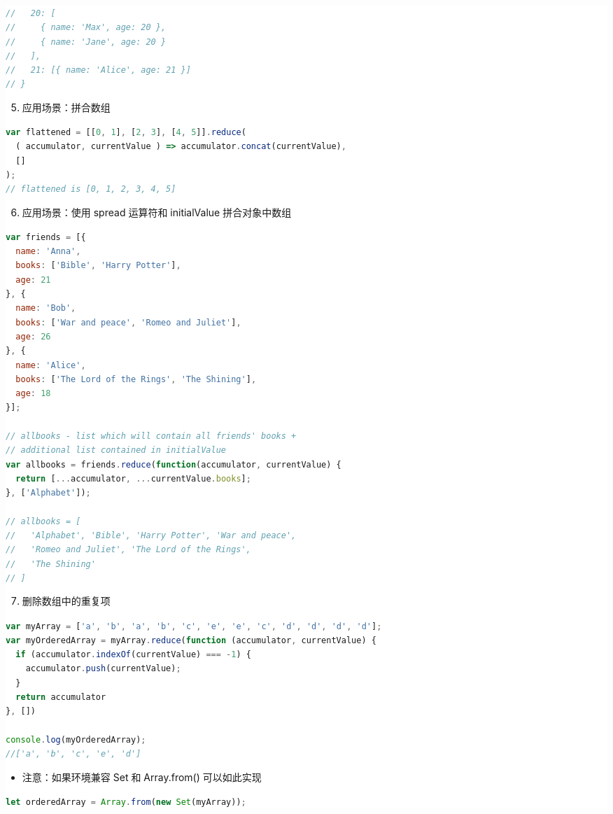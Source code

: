 ```js
//   20: [
//     { name: 'Max', age: 20 }, 
//     { name: 'Jane', age: 20 }
//   ], 
//   21: [{ name: 'Alice', age: 21 }] 
// }
```

5. 应用场景：拼合数组
```js
var flattened = [[0, 1], [2, 3], [4, 5]].reduce(
  ( accumulator, currentValue ) => accumulator.concat(currentValue),
  []
);
// flattened is [0, 1, 2, 3, 4, 5]
```

6. 应用场景：使用 spread 运算符和 initialValue 拼合对象中数组
```js
var friends = [{
  name: 'Anna',
  books: ['Bible', 'Harry Potter'],
  age: 21
}, {
  name: 'Bob',
  books: ['War and peace', 'Romeo and Juliet'],
  age: 26
}, {
  name: 'Alice',
  books: ['The Lord of the Rings', 'The Shining'],
  age: 18
}];

// allbooks - list which will contain all friends' books +  
// additional list contained in initialValue
var allbooks = friends.reduce(function(accumulator, currentValue) {
  return [...accumulator, ...currentValue.books];
}, ['Alphabet']);

// allbooks = [
//   'Alphabet', 'Bible', 'Harry Potter', 'War and peace', 
//   'Romeo and Juliet', 'The Lord of the Rings',
//   'The Shining'
// ]
```

7. 删除数组中的重复项
```js
var myArray = ['a', 'b', 'a', 'b', 'c', 'e', 'e', 'c', 'd', 'd', 'd', 'd'];
var myOrderedArray = myArray.reduce(function (accumulator, currentValue) {
  if (accumulator.indexOf(currentValue) === -1) {
    accumulator.push(currentValue);
  }
  return accumulator
}, [])

console.log(myOrderedArray);
//['a', 'b', 'c', 'e', 'd']
```
- 注意：如果环境兼容 Set 和 Array.from() 可以如此实现
```js
let orderedArray = Array.from(new Set(myArray));
```


[Array]: https://developer.mozilla.org/en-US/docs/Web/JavaScript/Reference/Global_Objects/Array